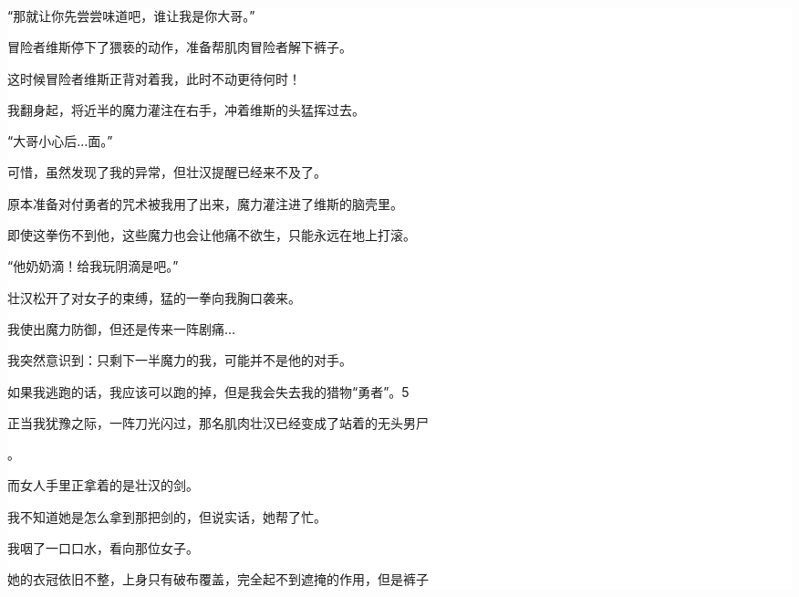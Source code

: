 


“那就让你先尝尝味道吧，谁让我是你大哥。”



冒险者维斯停下了猥亵的动作，准备帮肌肉冒险者解下裤子。

这时候冒险者维斯正背对着我，此时不动更待何时！





我翻身起，将近半的魔力灌注在右手，冲着维斯的头猛挥过去。

“大哥小心后…面。”



可惜，虽然发现了我的异常，但壮汉提醒已经来不及了。





原本准备对付勇者的咒术被我用了出来，魔力灌注进了维斯的脑壳里。

即使这拳伤不到他，这些魔力也会让他痛不欲生，只能永远在地上打滚。



“他奶奶滴！给我玩阴滴是吧。”





壮汉松开了对女子的束缚，猛的一拳向我胸口袭来。



我使出魔力防御，但还是传来一阵剧痛…

我突然意识到：只剩下一半魔力的我，可能并不是他的对手。



如果我逃跑的话，我应该可以跑的掉，但是我会失去我的猎物“勇者”。5



正当我犹豫之际，一阵刀光闪过，那名肌肉壮汉已经变成了站着的无头男尸

。



而女人手里正拿着的是壮汉的剑。





我不知道她是怎么拿到那把剑的，但说实话，她帮了忙。



我咽了一口口水，看向那位女子。





她的衣冠依旧不整，上身只有破布覆盖，完全起不到遮掩的作用，但是裤子
